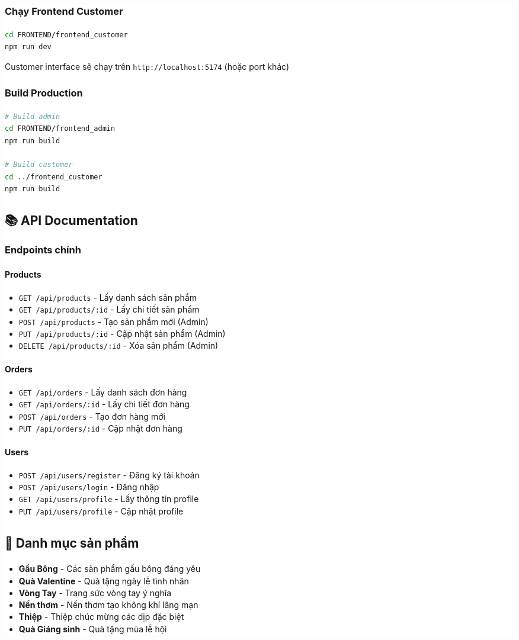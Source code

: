 ### Chạy Frontend Customer
```bash
cd FRONTEND/frontend_customer
npm run dev
```
Customer interface sẽ chạy trên `http://localhost:5174` (hoặc port khác)

### Build Production
```bash
# Build admin
cd FRONTEND/frontend_admin
npm run build

# Build customer
cd ../frontend_customer
npm run build
```

## 📚 API Documentation

### Endpoints chính

#### Products
- `GET /api/products` - Lấy danh sách sản phẩm
- `GET /api/products/:id` - Lấy chi tiết sản phẩm
- `POST /api/products` - Tạo sản phẩm mới (Admin)
- `PUT /api/products/:id` - Cập nhật sản phẩm (Admin)
- `DELETE /api/products/:id` - Xóa sản phẩm (Admin)

#### Orders
- `GET /api/orders` - Lấy danh sách đơn hàng
- `GET /api/orders/:id` - Lấy chi tiết đơn hàng
- `POST /api/orders` - Tạo đơn hàng mới
- `PUT /api/orders/:id` - Cập nhật đơn hàng

#### Users
- `POST /api/users/register` - Đăng ký tài khoản
- `POST /api/users/login` - Đăng nhập
- `GET /api/users/profile` - Lấy thông tin profile
- `PUT /api/users/profile` - Cập nhật profile

## 🎨 Danh mục sản phẩm

- **Gấu Bông** - Các sản phẩm gấu bông đáng yêu
- **Quà Valentine** - Quà tặng ngày lễ tình nhân
- **Vòng Tay** - Trang sức vòng tay ý nghĩa
- **Nến thơm** - Nến thơm tạo không khí lãng mạn
- **Thiệp** - Thiệp chúc mừng các dịp đặc biệt
- **Quà Giáng sinh** - Quà tặng mùa lễ hội
